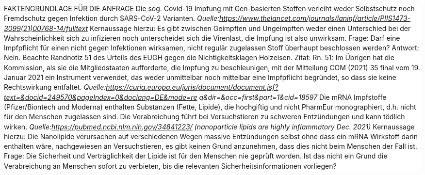 FAKTENGRUNDLAGE FÜR DIE ANFRAGE Die sog. Covid-19 Impfung mit Gen-basierten Stoffen verleiht weder Selbstschutz noch Fremdschutz gegen Infektion durch SARS-CoV-2 Varianten.
_Quelle:https://www.thelancet.com/journals/laninf/article/PIIS1473-3099(21)00768-14/fulltext_ Kernaussage hierzu: Es gibt zwischen Geimpften und Ungeimpften weder einen Unterschied bei der Wahrscheinlichkeit sich zu infizieren noch unterscheidet sich die Virenlast, die Impfung ist also unwirksam. Frage: Darf eine Impfpflicht für einen nicht gegen Infektionen wirksamen, nicht regulär zugelassen Stoff überhaupt beschlossen werden?
Antwort: Nein. Beachte Randnotiz 51 des Urteils des EUGH gegen die Nichtigkeitsklagen Holzeisen. Zitat: Rn. 51: Im Übrigen hat die Kommission, als sie die Mitgliedstaaten aufforderte, die Impfung zu beschleunigen, mit der Mitteilung COM (2021) 35 final vom 19. Januar 2021 ein Instrument verwendet, das weder unmittelbar noch mittelbar eine Impfpflicht begründet, so dass sie keine Rechtswirkung entfaltet.
_Quelle:https://curia.europa.eu/juris/document/document.jsf?text=&docid=249570&pageIndex=0&doclang=DE&mode=re_ _q&dir=&occ=first&part=1&cid=18597_ Die mRNA Impfstoffe (Pfizer/Biontech und Moderna) enthalten Substanzen (Fette, Lipide), die hochgiftig und nicht PharmEur monographiert, d.h. nicht für den Menschen zugelassen sind. Die Verabreichung führt bei Versuchstieren zu schweren Entzündungen und kann tödlich wirken.
_Quelle:https://pubmed.ncbi.nlm.nih.gov/34841223/ (nanoparticle lipids are highly inflammatory Dec. 2021)_ Kernaussage hierzu: Die Nanolipide verursachen auf verschiedenen Wegen massive Entzündungen selbst ohne dass ein mRNA Wirkstoff darin enthalten wäre, nachgewiesen an Versuchstieren, es gibt keinen Grund anzunehmen, dass dies nicht beim Menschen der Fall ist.
Frage: Die Sicherheit und Verträglichkeit der Lipide ist für den Menschen nie geprüft worden. Ist das nicht ein Grund die Verabreichung an Menschen sofort zu verbieten, bis die relevanten Sicherheitsinformationen vorliegen?
